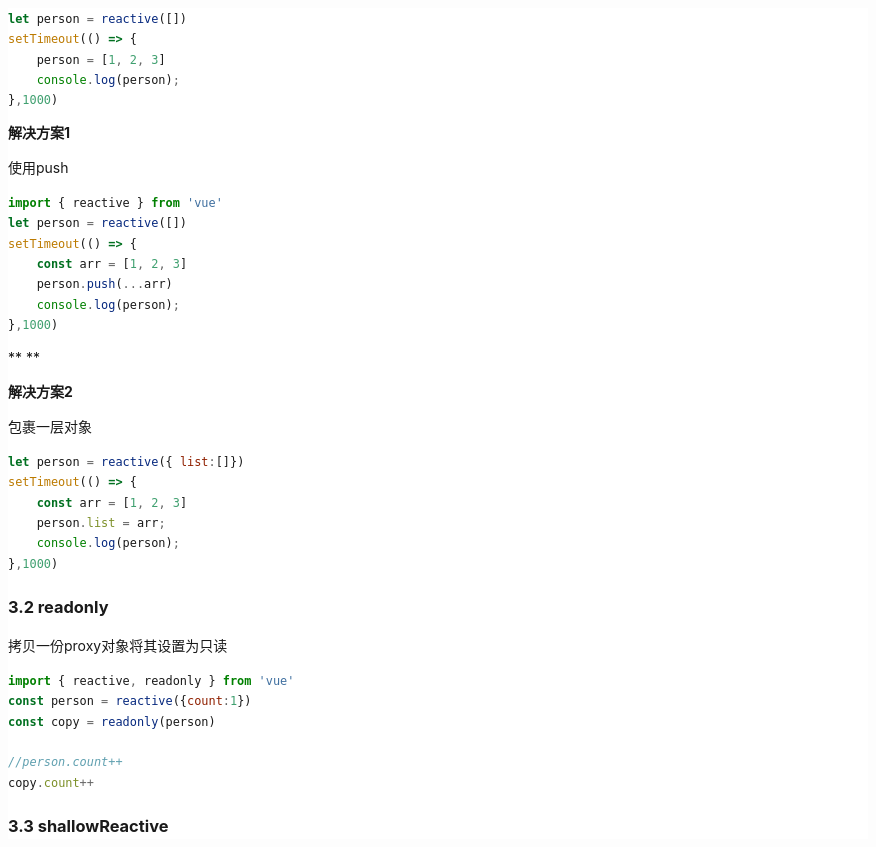 ```js
let person = reactive([])
setTimeout(() => {  
	person = [1, 2, 3]  
	console.log(person);  
},1000)
```



**解决方案1**

使用push



```js
import { reactive } from 'vue'
let person = reactive([])
setTimeout(() => {  
    const arr = [1, 2, 3]  
    person.push(...arr)  
    console.log(person);  
},1000)
```

**
**

**解决方案2**

包裹一层对象

```js
let person = reactive({ list:[]})
setTimeout(() => {  
	const arr = [1, 2, 3]  
	person.list = arr;  
	console.log(person);  
},1000)
```



### 3.2 readonly

拷贝一份proxy对象将其设置为只读

```js
import { reactive, readonly } from 'vue'
const person = reactive({count:1})
const copy = readonly(person)  

//person.count++  
copy.count++
```



### 3.3  shallowReactive 
